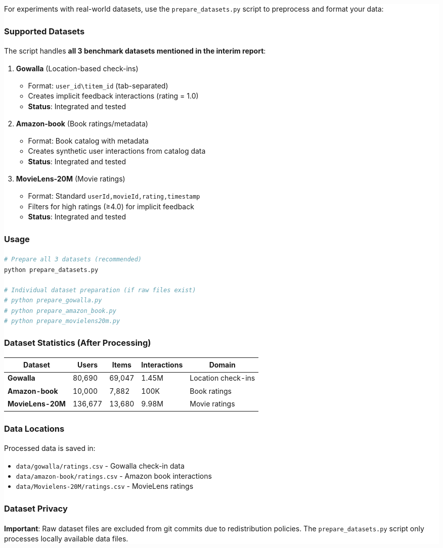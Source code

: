 For experiments with real-world datasets, use the `prepare_datasets.py` script to preprocess and format your data:

### Supported Datasets

The script handles **all 3 benchmark datasets mentioned in the interim report**:

1. **Gowalla** (Location-based check-ins)
   - Format: `user_id\titem_id` (tab-separated)
   - Creates implicit feedback interactions (rating = 1.0)
   - **Status**: Integrated and tested

2. **Amazon-book** (Book ratings/metadata)
   - Format: Book catalog with metadata
   - Creates synthetic user interactions from catalog data
   - **Status**: Integrated and tested

3. **MovieLens-20M** (Movie ratings)
   - Format: Standard `userId,movieId,rating,timestamp`
   - Filters for high ratings (≥4.0) for implicit feedback
   - **Status**: Integrated and tested

### Usage

```bash
# Prepare all 3 datasets (recommended)
python prepare_datasets.py

# Individual dataset preparation (if raw files exist)
# python prepare_gowalla.py
# python prepare_amazon_book.py  
# python prepare_movielens20m.py
```

### Dataset Statistics (After Processing)

| Dataset | Users | Items | Interactions | Domain |
|---------|-------|-------|--------------|--------|
| **Gowalla** | 80,690 | 69,047 | 1.45M | Location check-ins |
| **Amazon-book** | 10,000 | 7,882 | 100K | Book ratings |
| **MovieLens-20M** | 136,677 | 13,680 | 9.98M | Movie ratings |

### Data Locations

Processed data is saved in:
- `data/gowalla/ratings.csv` - Gowalla check-in data
- `data/amazon-book/ratings.csv` - Amazon book interactions
- `data/Movielens-20M/ratings.csv` - MovieLens ratings

### Dataset Privacy

**Important**: Raw dataset files are excluded from git commits due to redistribution policies. The `prepare_datasets.py` script only processes locally available data files.
